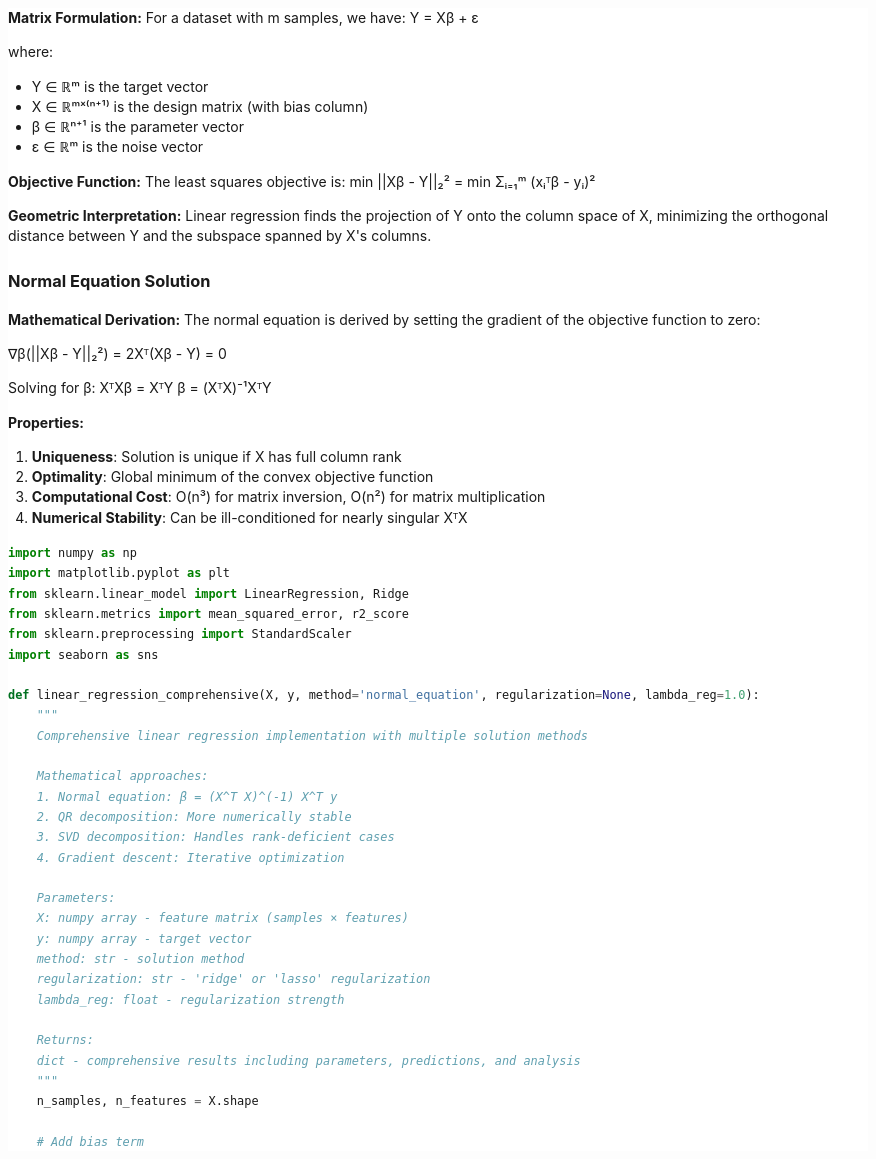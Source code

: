 **Matrix Formulation:**
For a dataset with m samples, we have:
Y = Xβ + ε

where:
- Y ∈ ℝᵐ is the target vector
- X ∈ ℝᵐˣ⁽ⁿ⁺¹⁾ is the design matrix (with bias column)
- β ∈ ℝⁿ⁺¹ is the parameter vector
- ε ∈ ℝᵐ is the noise vector

**Objective Function:**
The least squares objective is:
min ||Xβ - Y||₂² = min Σᵢ₌₁ᵐ (xᵢᵀβ - yᵢ)²

**Geometric Interpretation:**
Linear regression finds the projection of Y onto the column space of X, minimizing the orthogonal distance between Y and the subspace spanned by X's columns.

### Normal Equation Solution

**Mathematical Derivation:**
The normal equation is derived by setting the gradient of the objective function to zero:

∇β(||Xβ - Y||₂²) = 2Xᵀ(Xβ - Y) = 0

Solving for β:
XᵀXβ = XᵀY
β = (XᵀX)⁻¹XᵀY

**Properties:**
1. **Uniqueness**: Solution is unique if X has full column rank
2. **Optimality**: Global minimum of the convex objective function
3. **Computational Cost**: O(n³) for matrix inversion, O(n²) for matrix multiplication
4. **Numerical Stability**: Can be ill-conditioned for nearly singular XᵀX

```python
import numpy as np
import matplotlib.pyplot as plt
from sklearn.linear_model import LinearRegression, Ridge
from sklearn.metrics import mean_squared_error, r2_score
from sklearn.preprocessing import StandardScaler
import seaborn as sns

def linear_regression_comprehensive(X, y, method='normal_equation', regularization=None, lambda_reg=1.0):
    """
    Comprehensive linear regression implementation with multiple solution methods
    
    Mathematical approaches:
    1. Normal equation: β = (X^T X)^(-1) X^T y
    2. QR decomposition: More numerically stable
    3. SVD decomposition: Handles rank-deficient cases
    4. Gradient descent: Iterative optimization
    
    Parameters:
    X: numpy array - feature matrix (samples × features)
    y: numpy array - target vector
    method: str - solution method
    regularization: str - 'ridge' or 'lasso' regularization
    lambda_reg: float - regularization strength
    
    Returns:
    dict - comprehensive results including parameters, predictions, and analysis
    """
    n_samples, n_features = X.shape
    
    # Add bias term
```